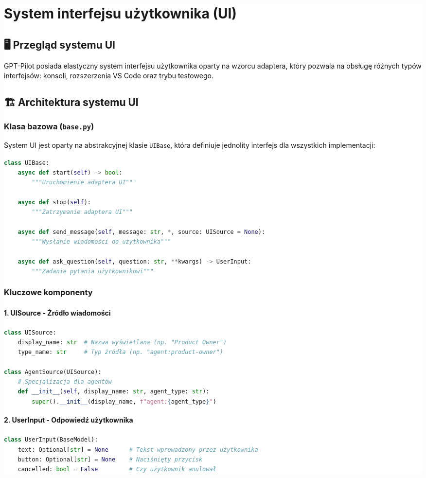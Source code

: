 # System interfejsu użytkownika (UI)

## 🖥️ Przegląd systemu UI

GPT-Pilot posiada elastyczny system interfejsu użytkownika oparty na wzorcu adaptera, który pozwala na obsługę różnych typów interfejsów: konsoli, rozszerzenia VS Code oraz trybu testowego.

## 🏗️ Architektura systemu UI

### Klasa bazowa (`base.py`)

System UI jest oparty na abstrakcyjnej klasie `UIBase`, która definiuje jednolity interfejs dla wszystkich implementacji:

```python
class UIBase:
    async def start(self) -> bool:
        """Uruchomienie adaptera UI"""
        
    async def stop(self):
        """Zatrzymanie adaptera UI"""
        
    async def send_message(self, message: str, *, source: UISource = None):
        """Wysłanie wiadomości do użytkownika"""
        
    async def ask_question(self, question: str, **kwargs) -> UserInput:
        """Zadanie pytania użytkownikowi"""
```

### Kluczowe komponenty

#### 1. UISource - Źródło wiadomości
```python
class UISource:
    display_name: str  # Nazwa wyświetlana (np. "Product Owner")
    type_name: str     # Typ źródła (np. "agent:product-owner")

class AgentSource(UISource):
    # Specjalizacja dla agentów
    def __init__(self, display_name: str, agent_type: str):
        super().__init__(display_name, f"agent:{agent_type}")
```

#### 2. UserInput - Odpowiedź użytkownika
```python
class UserInput(BaseModel):
    text: Optional[str] = None      # Tekst wprowadzony przez użytkownika
    button: Optional[str] = None    # Naciśnięty przycisk
    cancelled: bool = False         # Czy użytkownik anulował
```
